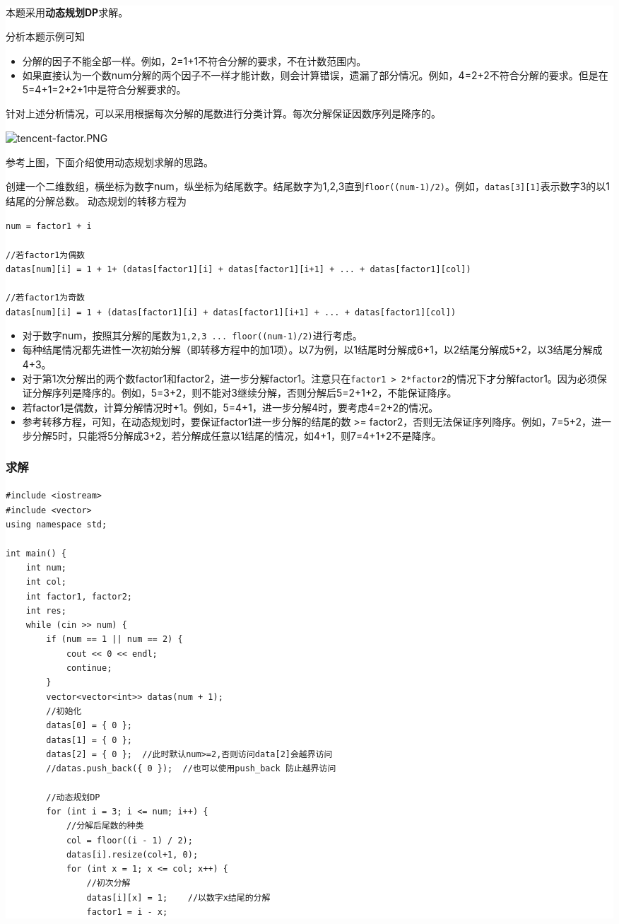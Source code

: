 本题采用**动态规划DP**求解。

分析本题示例可知
* 分解的因子不能全部一样。例如，2=1+1不符合分解的要求，不在计数范围内。
* 如果直接认为一个数num分解的两个因子不一样才能计数，则会计算错误，遗漏了部分情况。例如，4=2+2不符合分解的要求。但是在5=4+1=2+2+1中是符合分解要求的。


针对上述分析情况，可以采用根据每次分解的尾数进行分类计算。每次分解保证因数序列是降序的。

![tencent-factor.PNG](http://ol3kbaay9.bkt.clouddn.com/tencent-factor.PNG)

参考上图，下面介绍使用动态规划求解的思路。

创建一个二维数组，横坐标为数字num，纵坐标为结尾数字。结尾数字为1,2,3直到`floor((num-1)/2)`。例如，`datas[3][1]`表示数字3的以1结尾的分解总数。
动态规划的转移方程为

```
num = factor1 + i

//若factor1为偶数
datas[num][i] = 1 + 1+ (datas[factor1][i] + datas[factor1][i+1] + ... + datas[factor1][col])

//若factor1为奇数
datas[num][i] = 1 + (datas[factor1][i] + datas[factor1][i+1] + ... + datas[factor1][col])
```

* 对于数字num，按照其分解的尾数为`1,2,3 ... floor((num-1)/2)`进行考虑。
* 每种结尾情况都先进性一次初始分解（即转移方程中的加1项）。以7为例，以1结尾时分解成6+1，以2结尾分解成5+2，以3结尾分解成4+3。
* 对于第1次分解出的两个数factor1和factor2，进一步分解factor1。注意只在`factor1 > 2*factor2`的情况下才分解factor1。因为必须保证分解序列是降序的。例如，5=3+2，则不能对3继续分解，否则分解后5=2+1+2，不能保证降序。
* 若factor1是偶数，计算分解情况时+1。例如，5=4+1，进一步分解4时，要考虑4=2+2的情况。
* 参考转移方程，可知，在动态规划时，要保证factor1进一步分解的结尾的数 >= factor2，否则无法保证序列降序。例如，7=5+2，进一步分解5时，只能将5分解成3+2，若分解成任意以1结尾的情况，如4+1，则7=4+1+2不是降序。

### 求解

```
#include <iostream>
#include <vector>
using namespace std;

int main() {
	int num;
	int col;
	int factor1, factor2;
	int res;
	while (cin >> num) {
		if (num == 1 || num == 2) {
			cout << 0 << endl;
			continue;
		}
		vector<vector<int>> datas(num + 1);
		//初始化
		datas[0] = { 0 };
		datas[1] = { 0 };
		datas[2] = { 0 };  //此时默认num>=2,否则访问data[2]会越界访问
		//datas.push_back({ 0 });  //也可以使用push_back 防止越界访问

		//动态规划DP
		for (int i = 3; i <= num; i++) {
			//分解后尾数的种类
			col = floor((i - 1) / 2);
			datas[i].resize(col+1, 0);
			for (int x = 1; x <= col; x++) {
				//初次分解
				datas[i][x] = 1;    //以数字x结尾的分解
				factor1 = i - x;
```